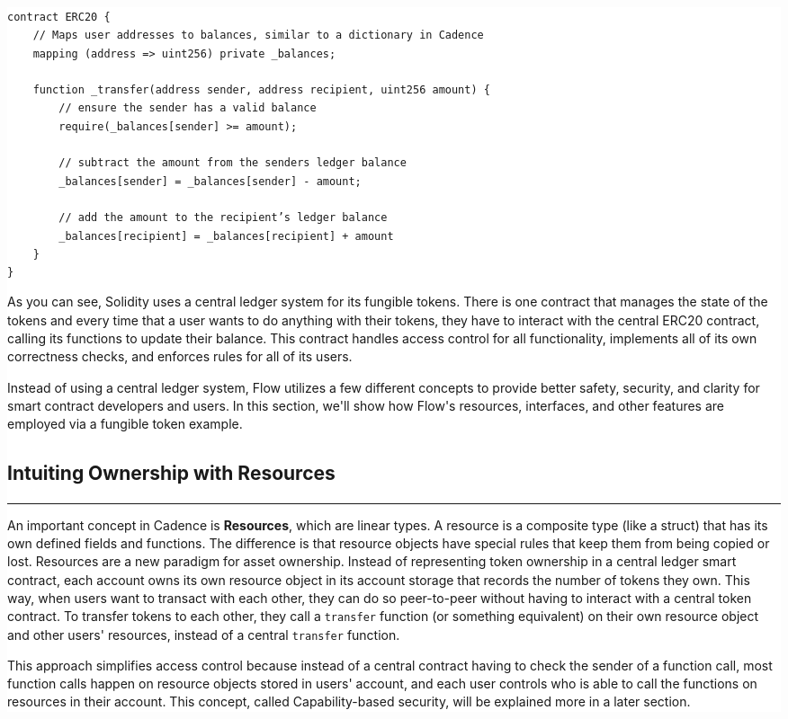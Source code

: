 ```solidity ERC20.sol
contract ERC20 {
    // Maps user addresses to balances, similar to a dictionary in Cadence
    mapping (address => uint256) private _balances;

    function _transfer(address sender, address recipient, uint256 amount) {
        // ensure the sender has a valid balance
        require(_balances[sender] >= amount);

        // subtract the amount from the senders ledger balance
        _balances[sender] = _balances[sender] - amount;

        // add the amount to the recipient’s ledger balance
        _balances[recipient] = _balances[recipient] + amount
    }
}
```

As you can see, Solidity uses a central ledger system for its fungible tokens. There is one contract that manages the state of the tokens
and every time that a user wants to do anything with their tokens, they have to interact with the central ERC20 contract,
calling its functions to update their balance. This contract handles access control for all functionality, implements all of its own correctness checks,
and enforces rules for all of its users.

Instead of using a central ledger system, Flow utilizes a few different concepts
to provide better safety, security, and clarity for smart contract developers and users.
In this section, we'll show how Flow's resources, interfaces, and other features are employed via a fungible token example.

## Intuiting Ownership with Resources

---

An important concept in Cadence is **Resources**, which are linear types.
A resource is a composite type (like a struct) that has its own defined fields and functions.
The difference is that resource objects have special rules that keep them from being copied or lost.
Resources are a new paradigm for asset ownership. Instead of representing token ownership in a central ledger smart contract,
each account owns its own resource object in its account storage that records the number of tokens they own.
This way, when users want to transact with each other, they can do so peer-to-peer without having to interact with a central token contract.
To transfer tokens to each other, they call a `transfer` function (or something equivalent)
on their own resource object and other users' resources, instead of a central `transfer` function.

This approach simplifies access control because instead of a central contract having to check the sender of a function call,
most function calls happen on resource objects stored in users' account,
and each user controls who is able to call the functions on resources in their account.
This concept, called Capability-based security, will be explained more in a later section.

